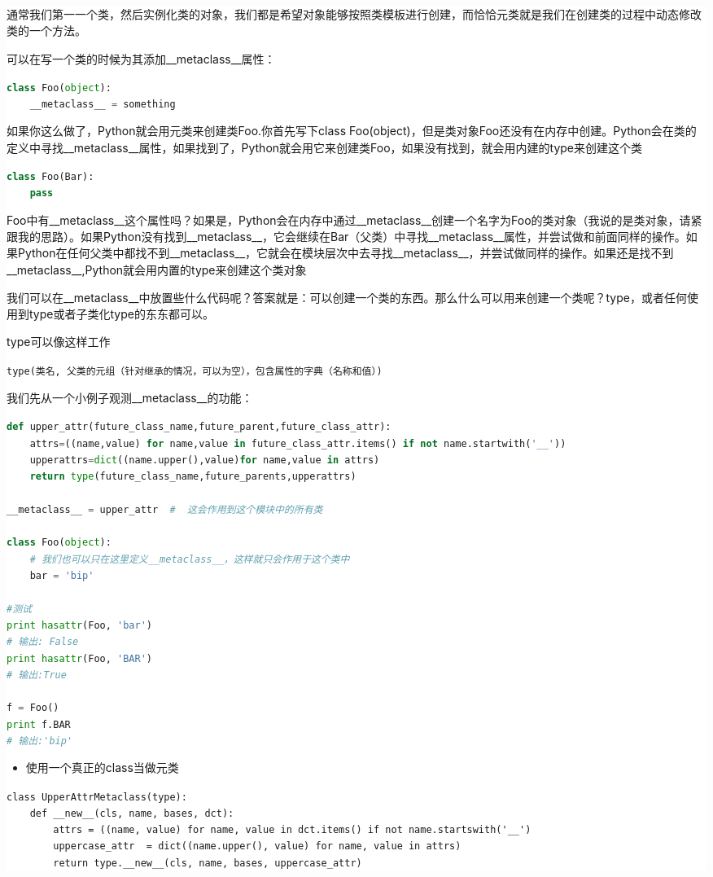 通常我们第一一个类，然后实例化类的对象，我们都是希望对象能够按照类模板进行创建，而恰恰元类就是我们在创建类的过程中动态修改类的一个方法。


可以在写一个类的时候为其添加__metaclass__属性：

```python
class Foo(object):
	__metaclass__ = something
```

如果你这么做了，Python就会用元类来创建类Foo.你首先写下class Foo(object)，但是类对象Foo还没有在内存中创建。Python会在类的定义中寻找__metaclass__属性，如果找到了，Python就会用它来创建类Foo，如果没有找到，就会用内建的type来创建这个类

```python
class Foo(Bar):
    pass
```

Foo中有__metaclass__这个属性吗？如果是，Python会在内存中通过__metaclass__创建一个名字为Foo的类对象（我说的是类对象，请紧跟我的思路）。如果Python没有找到__metaclass__，它会继续在Bar（父类）中寻找__metaclass__属性，并尝试做和前面同样的操作。如果Python在任何父类中都找不到__metaclass__，它就会在模块层次中去寻找__metaclass__，并尝试做同样的操作。如果还是找不到__metaclass__,Python就会用内置的type来创建这个类对象

我们可以在__metaclass__中放置些什么代码呢？答案就是：可以创建一个类的东西。那么什么可以用来创建一个类呢？type，或者任何使用到type或者子类化type的东东都可以。

type可以像这样工作

`type(类名, 父类的元组（针对继承的情况，可以为空），包含属性的字典（名称和值）)`

我们先从一个小例子观测__metaclass__的功能：

```python
def upper_attr(future_class_name,future_parent,future_class_attr):
	attrs=((name,value) for name,value in future_class_attr.items() if not name.startwith('__'))
	upperattrs=dict((name.upper(),value)for name,value in attrs)
	return type(future_class_name,future_parents,upperattrs)

__metaclass__ = upper_attr  #  这会作用到这个模块中的所有类

class Foo(object):
    # 我们也可以只在这里定义__metaclass__，这样就只会作用于这个类中
    bar = 'bip'

#测试
print hasattr(Foo, 'bar')
# 输出: False
print hasattr(Foo, 'BAR')
# 输出:True
 
f = Foo()
print f.BAR
# 输出:'bip' 
```

- 使用一个真正的class当做元类

```pyhton
class UpperAttrMetaclass(type):
    def __new__(cls, name, bases, dct):
        attrs = ((name, value) for name, value in dct.items() if not name.startswith('__')
        uppercase_attr  = dict((name.upper(), value) for name, value in attrs)
        return type.__new__(cls, name, bases, uppercase_attr)
```

